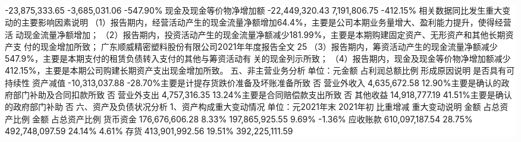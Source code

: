 -23,875,333.65
-3,685,031.06
-547.90%
现金及现金等价物净增加额
-22,449,320.43
7,191,806.75
-412.15%
相关数据同比发生重大变动的主要影响因素说明
（1）报告期内，经营活动产生的现金流量净额增加64.4%，主要是公司本期业务量增大、盈利能力提升，使得经营活
动现金流量净额增加；
（2）报告期内，投资活动产生的现金流量净额减少181.99%，主要是本期购建固定资产、无形资产和其他长期资产支
付的现金增加所致；
广东顺威精密塑料股份有限公司2021年年度报告全文
25
（3）报告期内，筹资活动产生的现金流量净额减少547.9%，主要是本期支付的租赁负债转入支付的其他与筹资活动有
关的现金列示所致；
（4）报告期内，现金及现金等价物净增加额减少412.15%，主要是本期公司购建长期资产支出现金增加所致。
五、非主营业务分析
单位：元金额
占利润总额比例
形成原因说明
是否具有可持续性
资产减值
-10,313,037.88
-28.70%主要是计提存货跌价准备及坏账准备所致
否
营业外收入
4,635,672.58
12.90%主要是确认的政府部门补助及合同扣款所致
否
营业外支出
4,757,316.35
13.24%主要是合同赔偿款支出所致
否
其他收益
14,918,777.19
41.51%主要是确认的政府部门补助
否
六、资产及负债状况分析
1、资产构成重大变动情况
单位：元2021年末
2021年初
比重增减
重大变动说明
金额
占总资产比例
金额
占总资产比例
货币资金
176,676,606.28
8.33%
197,865,925.55
9.69%
-1.36%
应收账款
610,097,187.54
28.75%
492,748,097.59
24.14%
4.61%
存货
413,901,992.56
19.51%
392,225,111.59